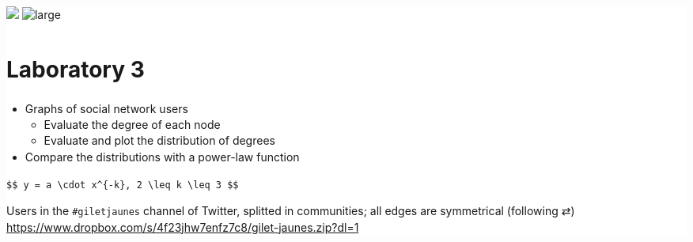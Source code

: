 
![](/images/scipy/gilet-jaunes-graph.png) ![large](/images/scipy/gilet-jaunes-degree.png)
# Laboratory 3

- Graphs of social network users
    - Evaluate the degree of each node
    - Evaluate and plot the distribution of degrees
- Compare the distributions with a power-law function

`$$ y = a \cdot x^{-k}, 2 \leq k \leq 3 $$`

>

Users in the `#giletjaunes` channel of Twitter, splitted in communities; all edges are symmetrical (following ⇄)
<br>
<https://www.dropbox.com/s/4f23jhw7enfz7c8/gilet-jaunes.zip?dl=1>
